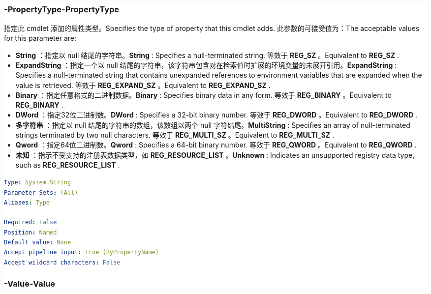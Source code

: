 ### <span data-ttu-id="88301-171">-PropertyType</span><span class="sxs-lookup"><span data-stu-id="88301-171">-PropertyType</span></span>

<span data-ttu-id="88301-172">指定此 cmdlet 添加的属性类型。</span><span class="sxs-lookup"><span data-stu-id="88301-172">Specifies the type of property that this cmdlet adds.</span></span>
<span data-ttu-id="88301-173">此参数的可接受值为：</span><span class="sxs-lookup"><span data-stu-id="88301-173">The acceptable values for this parameter are:</span></span>

- <span data-ttu-id="88301-174">**String** ：指定以 null 结尾的字符串。</span><span class="sxs-lookup"><span data-stu-id="88301-174">**String** : Specifies a null-terminated string.</span></span> <span data-ttu-id="88301-175">等效于 **REG_SZ** 。</span><span class="sxs-lookup"><span data-stu-id="88301-175">Equivalent to **REG_SZ** .</span></span>
- <span data-ttu-id="88301-176">**ExpandString** ：指定一个以 null 结尾的字符串，该字符串包含对在检索值时扩展的环境变量的未展开引用。</span><span class="sxs-lookup"><span data-stu-id="88301-176">**ExpandString** : Specifies a null-terminated string that contains unexpanded references to environment variables that are expanded when the value is retrieved.</span></span> <span data-ttu-id="88301-177">等效于 **REG_EXPAND_SZ** 。</span><span class="sxs-lookup"><span data-stu-id="88301-177">Equivalent to **REG_EXPAND_SZ** .</span></span>
- <span data-ttu-id="88301-178">**Binary** ：指定任意格式的二进制数据。</span><span class="sxs-lookup"><span data-stu-id="88301-178">**Binary** : Specifies binary data in any form.</span></span> <span data-ttu-id="88301-179">等效于 **REG_BINARY** 。</span><span class="sxs-lookup"><span data-stu-id="88301-179">Equivalent to **REG_BINARY** .</span></span>
- <span data-ttu-id="88301-180">**DWord** ：指定32位二进制数。</span><span class="sxs-lookup"><span data-stu-id="88301-180">**DWord** : Specifies a 32-bit binary number.</span></span> <span data-ttu-id="88301-181">等效于 **REG_DWORD** 。</span><span class="sxs-lookup"><span data-stu-id="88301-181">Equivalent to **REG_DWORD** .</span></span>
- <span data-ttu-id="88301-182">**多字符串** ：指定以 null 结尾的字符串的数组，该数组以两个 null 字符结尾。</span><span class="sxs-lookup"><span data-stu-id="88301-182">**MultiString** : Specifies an array of null-terminated strings terminated by two null characters.</span></span>
  <span data-ttu-id="88301-183">等效于 **REG_MULTI_SZ** 。</span><span class="sxs-lookup"><span data-stu-id="88301-183">Equivalent to **REG_MULTI_SZ** .</span></span>
- <span data-ttu-id="88301-184">**Qword** ：指定64位二进制数。</span><span class="sxs-lookup"><span data-stu-id="88301-184">**Qword** : Specifies a 64-bit binary number.</span></span> <span data-ttu-id="88301-185">等效于 **REG_QWORD** 。</span><span class="sxs-lookup"><span data-stu-id="88301-185">Equivalent to **REG_QWORD** .</span></span>
- <span data-ttu-id="88301-186">**未知** ：指示不受支持的注册表数据类型，如 **REG_RESOURCE_LIST** 。</span><span class="sxs-lookup"><span data-stu-id="88301-186">**Unknown** : Indicates an unsupported registry data type, such as **REG_RESOURCE_LIST** .</span></span>

```yaml
Type: System.String
Parameter Sets: (All)
Aliases: Type

Required: False
Position: Named
Default value: None
Accept pipeline input: True (ByPropertyName)
Accept wildcard characters: False
```

### <span data-ttu-id="88301-187">-Value</span><span class="sxs-lookup"><span data-stu-id="88301-187">-Value</span></span>
